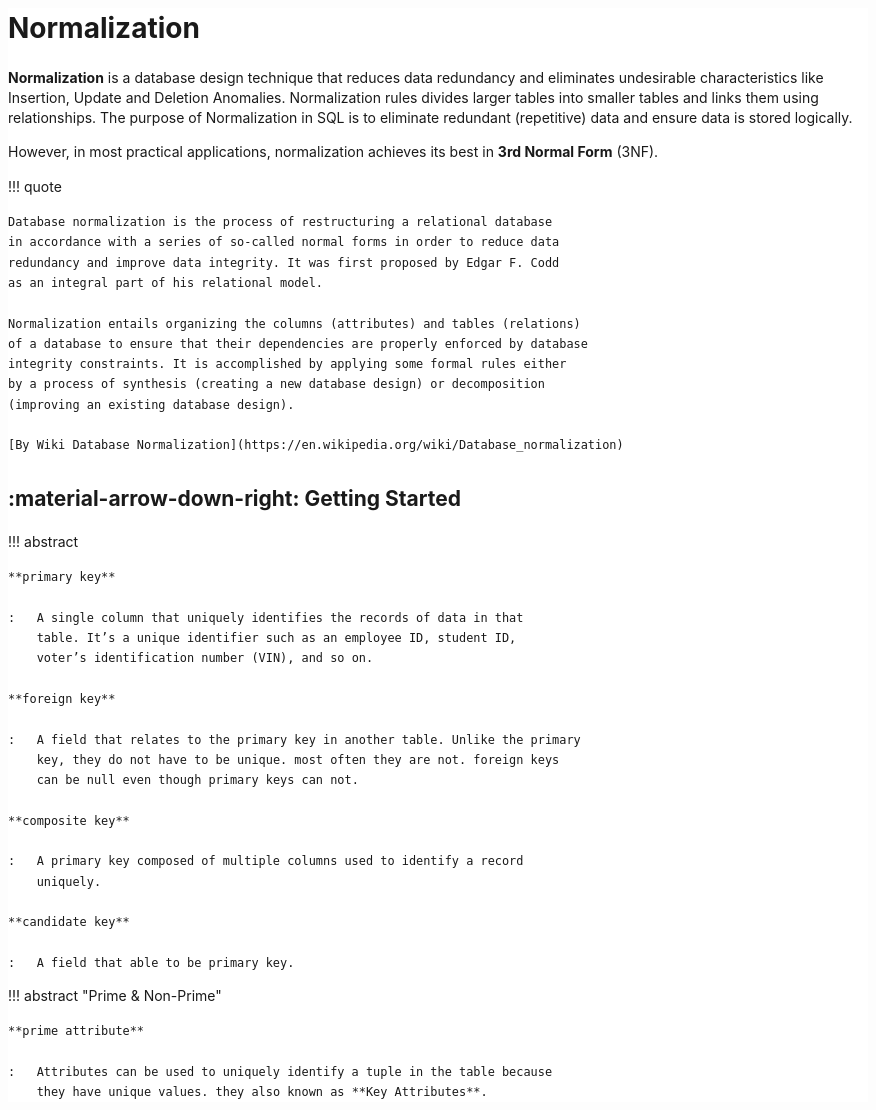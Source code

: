# Normalization

**Normalization** is a database design technique that reduces data redundancy and
eliminates undesirable characteristics like Insertion, Update and Deletion Anomalies.
Normalization rules divides larger tables into smaller tables and links them using
relationships. The purpose of Normalization in SQL is to eliminate redundant
(repetitive) data and ensure data is stored logically.

However, in most practical applications, normalization achieves its best in
**3rd Normal Form** (3NF).

!!! quote

    Database normalization is the process of restructuring a relational database
    in accordance with a series of so-called normal forms in order to reduce data
    redundancy and improve data integrity. It was first proposed by Edgar F. Codd
    as an integral part of his relational model.

    Normalization entails organizing the columns (attributes) and tables (relations)
    of a database to ensure that their dependencies are properly enforced by database
    integrity constraints. It is accomplished by applying some formal rules either
    by a process of synthesis (creating a new database design) or decomposition
    (improving an existing database design).

    [By Wiki Database Normalization](https://en.wikipedia.org/wiki/Database_normalization)

## :material-arrow-down-right: Getting Started

!!! abstract

    **primary key**

    :   A single column that uniquely identifies the records of data in that
        table. It’s a unique identifier such as an employee ID, student ID,
        voter’s identification number (VIN), and so on.

    **foreign key**

    :   A field that relates to the primary key in another table. Unlike the primary
        key, they do not have to be unique. most often they are not. foreign keys
        can be null even though primary keys can not.

    **composite key**

    :   A primary key composed of multiple columns used to identify a record
        uniquely.

    **candidate key**

    :   A field that able to be primary key.

!!! abstract "Prime & Non-Prime"

    **prime attribute**

    :   Attributes can be used to uniquely identify a tuple in the table because
        they have unique values. they also known as **Key Attributes**.
